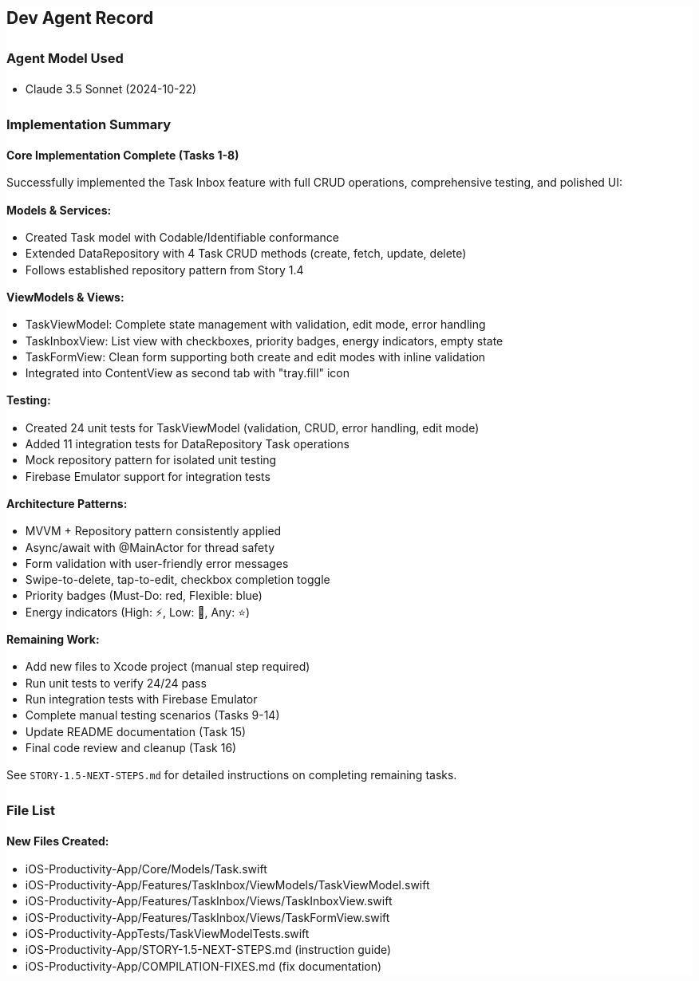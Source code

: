 ## Dev Agent Record


### Agent Model Used
- Claude 3.5 Sonnet (2024-10-22)

### Implementation Summary

**Core Implementation Complete (Tasks 1-8)**

Successfully implemented the Task Inbox feature with full CRUD operations, comprehensive testing, and polished UI:

**Models & Services:**
- Created Task model with Codable/Identifiable conformance
- Extended DataRepository with 4 Task CRUD methods (create, fetch, update, delete)
- Follows established repository pattern from Story 1.4

**ViewModels & Views:**
- TaskViewModel: Complete state management with validation, edit mode, error handling
- TaskInboxView: List view with checkboxes, priority badges, energy indicators, empty state
- TaskFormView: Clean form supporting both create and edit modes with inline validation
- Integrated into ContentView as second tab with "tray.fill" icon

**Testing:**
- Created 24 unit tests for TaskViewModel (validation, CRUD, error handling, edit mode)
- Added 11 integration tests for DataRepository Task operations
- Mock repository pattern for isolated unit testing
- Firebase Emulator support for integration tests

**Architecture Patterns:**
- MVVM + Repository pattern consistently applied
- Async/await with @MainActor for thread safety
- Form validation with user-friendly error messages
- Swipe-to-delete, tap-to-edit, checkbox completion toggle
- Priority badges (Must-Do: red, Flexible: blue)
- Energy indicators (High: ⚡️, Low: 🌙, Any: ⭐️)

**Remaining Work:**
- Add new files to Xcode project (manual step required)
- Run unit tests to verify 24/24 pass
- Run integration tests with Firebase Emulator
- Complete manual testing scenarios (Tasks 9-14)
- Update README documentation (Task 15)
- Final code review and cleanup (Task 16)

See `STORY-1.5-NEXT-STEPS.md` for detailed instructions on completing remaining tasks.

### File List

**New Files Created:**
- iOS-Productivity-App/Core/Models/Task.swift
- iOS-Productivity-App/Features/TaskInbox/ViewModels/TaskViewModel.swift
- iOS-Productivity-App/Features/TaskInbox/Views/TaskInboxView.swift
- iOS-Productivity-App/Features/TaskInbox/Views/TaskFormView.swift
- iOS-Productivity-AppTests/TaskViewModelTests.swift
- iOS-Productivity-App/STORY-1.5-NEXT-STEPS.md (instruction guide)
- iOS-Productivity-App/COMPILATION-FIXES.md (fix documentation)

